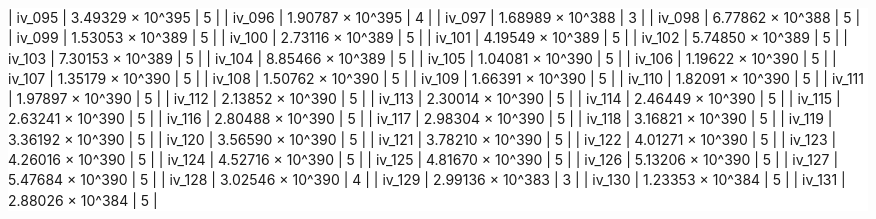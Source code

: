 | iv_095 | 3.49329 × 10^395 | 5 |
| iv_096 | 1.90787 × 10^395 | 4 |
| iv_097 | 1.68989 × 10^388 | 3 |
| iv_098 | 6.77862 × 10^388 | 5 |
| iv_099 | 1.53053 × 10^389 | 5 |
| iv_100 | 2.73116 × 10^389 | 5 |
| iv_101 | 4.19549 × 10^389 | 5 |
| iv_102 | 5.74850 × 10^389 | 5 |
| iv_103 | 7.30153 × 10^389 | 5 |
| iv_104 | 8.85466 × 10^389 | 5 |
| iv_105 | 1.04081 × 10^390 | 5 |
| iv_106 | 1.19622 × 10^390 | 5 |
| iv_107 | 1.35179 × 10^390 | 5 |
| iv_108 | 1.50762 × 10^390 | 5 |
| iv_109 | 1.66391 × 10^390 | 5 |
| iv_110 | 1.82091 × 10^390 | 5 |
| iv_111 | 1.97897 × 10^390 | 5 |
| iv_112 | 2.13852 × 10^390 | 5 |
| iv_113 | 2.30014 × 10^390 | 5 |
| iv_114 | 2.46449 × 10^390 | 5 |
| iv_115 | 2.63241 × 10^390 | 5 |
| iv_116 | 2.80488 × 10^390 | 5 |
| iv_117 | 2.98304 × 10^390 | 5 |
| iv_118 | 3.16821 × 10^390 | 5 |
| iv_119 | 3.36192 × 10^390 | 5 |
| iv_120 | 3.56590 × 10^390 | 5 |
| iv_121 | 3.78210 × 10^390 | 5 |
| iv_122 | 4.01271 × 10^390 | 5 |
| iv_123 | 4.26016 × 10^390 | 5 |
| iv_124 | 4.52716 × 10^390 | 5 |
| iv_125 | 4.81670 × 10^390 | 5 |
| iv_126 | 5.13206 × 10^390 | 5 |
| iv_127 | 5.47684 × 10^390 | 5 |
| iv_128 | 3.02546 × 10^390 | 4 |
| iv_129 | 2.99136 × 10^383 | 3 |
| iv_130 | 1.23353 × 10^384 | 5 |
| iv_131 | 2.88026 × 10^384 | 5 |